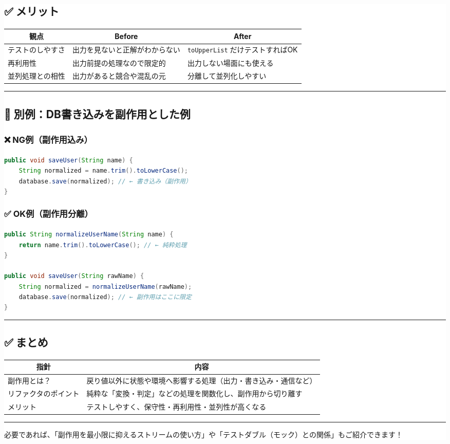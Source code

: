 ## ✅ メリット

| 観点 | Before | After |
| --- | --- | --- |
| テストのしやすさ | 出力を見ないと正解がわからない | `toUpperList` だけテストすればOK |
| 再利用性 | 出力前提の処理なので限定的 | 出力しない場面にも使える |
| 並列処理との相性 | 出力があると競合や混乱の元 | 分離して並列化しやすい |

---

## 🎯 別例：DB書き込みを副作用とした例

### ❌ NG例（副作用込み）

```java
public void saveUser(String name) {
    String normalized = name.trim().toLowerCase();
    database.save(normalized); // ← 書き込み（副作用）
}
```

### ✅ OK例（副作用分離）

```java
public String normalizeUserName(String name) {
    return name.trim().toLowerCase(); // ← 純粋処理
}

public void saveUser(String rawName) {
    String normalized = normalizeUserName(rawName);
    database.save(normalized); // ← 副作用はここに限定
}
```

---

## ✅ まとめ

| 指針 | 内容 |
| --- | --- |
| 副作用とは？ | 戻り値以外に状態や環境へ影響する処理（出力・書き込み・通信など） |
| リファクタのポイント | 純粋な「変換・判定」などの処理を関数化し、副作用から切り離す |
| メリット | テストしやすく、保守性・再利用性・並列性が高くなる |

---

必要であれば、「副作用を最小限に抑えるストリームの使い方」や「テストダブル（モック）との関係」もご紹介できます！
